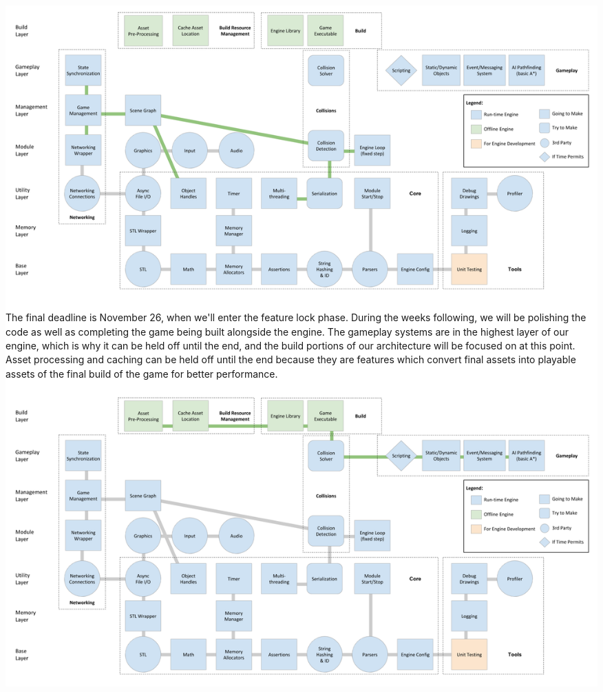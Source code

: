 ![Engine Architecture](../images/engine_architecture/halves.png "Halves Architecture (10/22)")

The final deadline is November 26, when we'll enter the feature lock phase. During the weeks following, we will be polishing the code as well as completing the game being built alongside the engine. The gameplay systems are in the highest layer of our engine, which is why it can be held off until the end, and the build portions of our architecture will be focused on at this point. Asset processing and caching can be held off until the end because they are features which convert final assets into playable assets of the final build of the game for better performance.

![Engine Architecture](../images/engine_architecture/finals.png "Final Architecture (11/26)")
